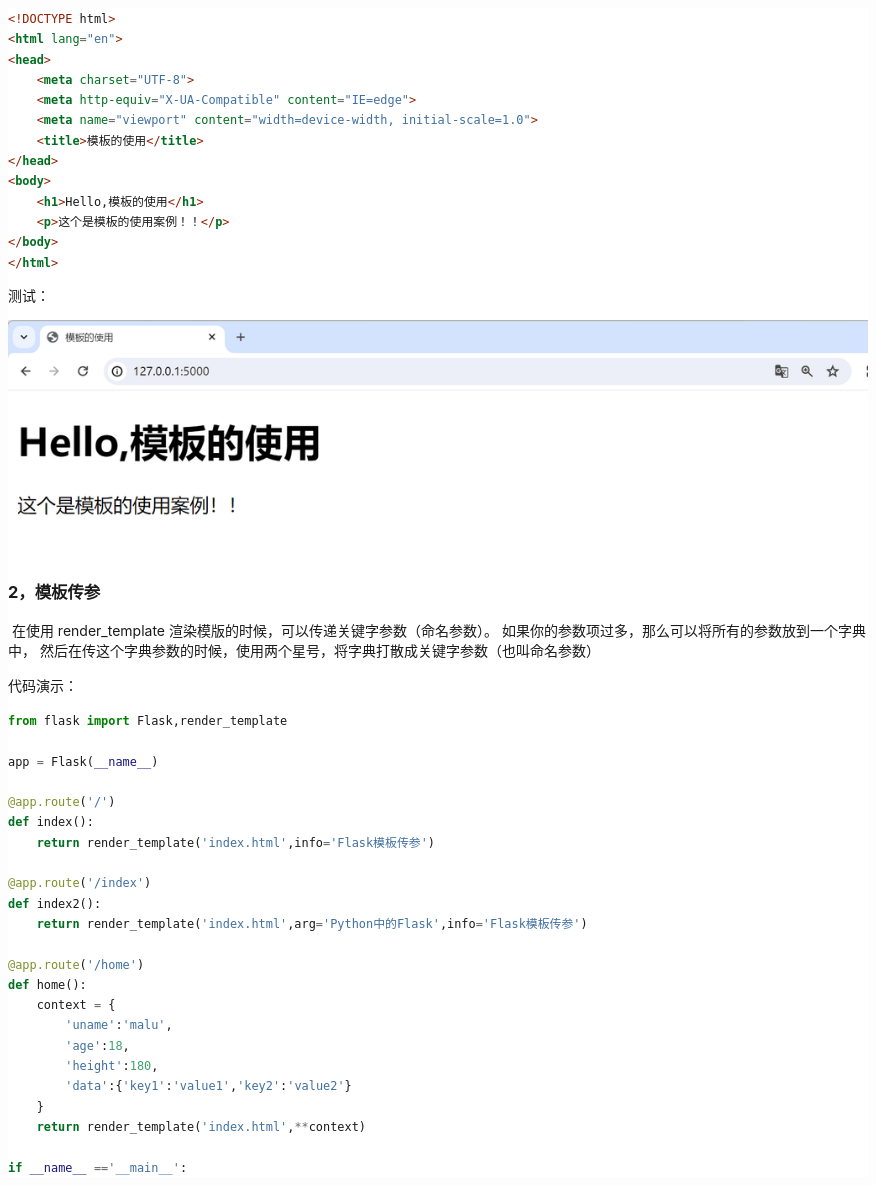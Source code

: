 ```html
<!DOCTYPE html>
<html lang="en">
<head>
    <meta charset="UTF-8">
    <meta http-equiv="X-UA-Compatible" content="IE=edge">
    <meta name="viewport" content="width=device-width, initial-scale=1.0">
    <title>模板的使用</title>
</head>
<body>
    <h1>Hello,模板的使用</h1>
    <p>这个是模板的使用案例！！</p>
</body>
</html>
```



测试：

![1709014760097](./assets/1709014760097.png)



### 2，模板传参

​	在使用 render_template 渲染模版的时候，可以传递关键字参数（命名参数）。 如果你的参数项过多，那么可以将所有的参数放到一个字典中， 然后在传这个字典参数的时候，使用两个星号，将字典打散成关键字参数（也叫命名参数）



代码演示：

```python
from flask import Flask,render_template

app = Flask(__name__)

@app.route('/')
def index():
    return render_template('index.html',info='Flask模板传参')

@app.route('/index')
def index2():
    return render_template('index.html',arg='Python中的Flask',info='Flask模板传参')

@app.route('/home')
def home():
    context = {
        'uname':'malu',
        'age':18,
        'height':180,
        'data':{'key1':'value1','key2':'value2'}
    }
    return render_template('index.html',**context)

if __name__ =='__main__':
```